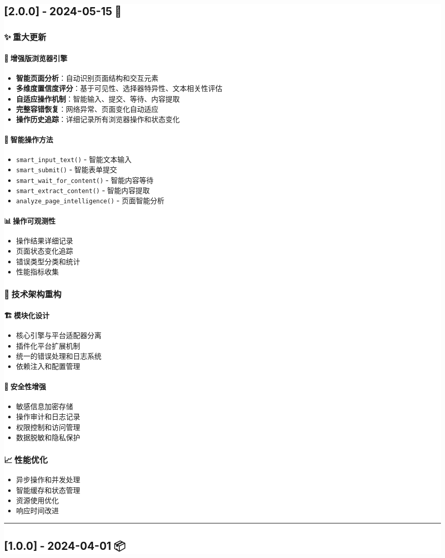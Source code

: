 
## [2.0.0] - 2024-05-15 🚀

### ✨ 重大更新

#### 🧠 增强版浏览器引擎
- **智能页面分析**：自动识别页面结构和交互元素
- **多维度置信度评分**：基于可见性、选择器特异性、文本相关性评估
- **自适应操作机制**：智能输入、提交、等待、内容提取
- **完整容错恢复**：网络异常、页面变化自动适应
- **操作历史追踪**：详细记录所有浏览器操作和状态变化

#### 🎯 智能操作方法
- `smart_input_text()` - 智能文本输入
- `smart_submit()` - 智能表单提交
- `smart_wait_for_content()` - 智能内容等待
- `smart_extract_content()` - 智能内容提取
- `analyze_page_intelligence()` - 页面智能分析

#### 📊 操作可观测性
- 操作结果详细记录
- 页面状态变化追踪
- 错误类型分类和统计
- 性能指标收集

### 🔧 技术架构重构

#### 🏗️ 模块化设计
- 核心引擎与平台适配器分离
- 插件化平台扩展机制
- 统一的错误处理和日志系统
- 依赖注入和配置管理

#### 🔐 安全性增强
- 敏感信息加密存储
- 操作审计和日志记录
- 权限控制和访问管理
- 数据脱敏和隐私保护

### 📈 性能优化

- 异步操作和并发处理
- 智能缓存和状态管理
- 资源使用优化
- 响应时间改进

---

## [1.0.0] - 2024-04-01 📦
